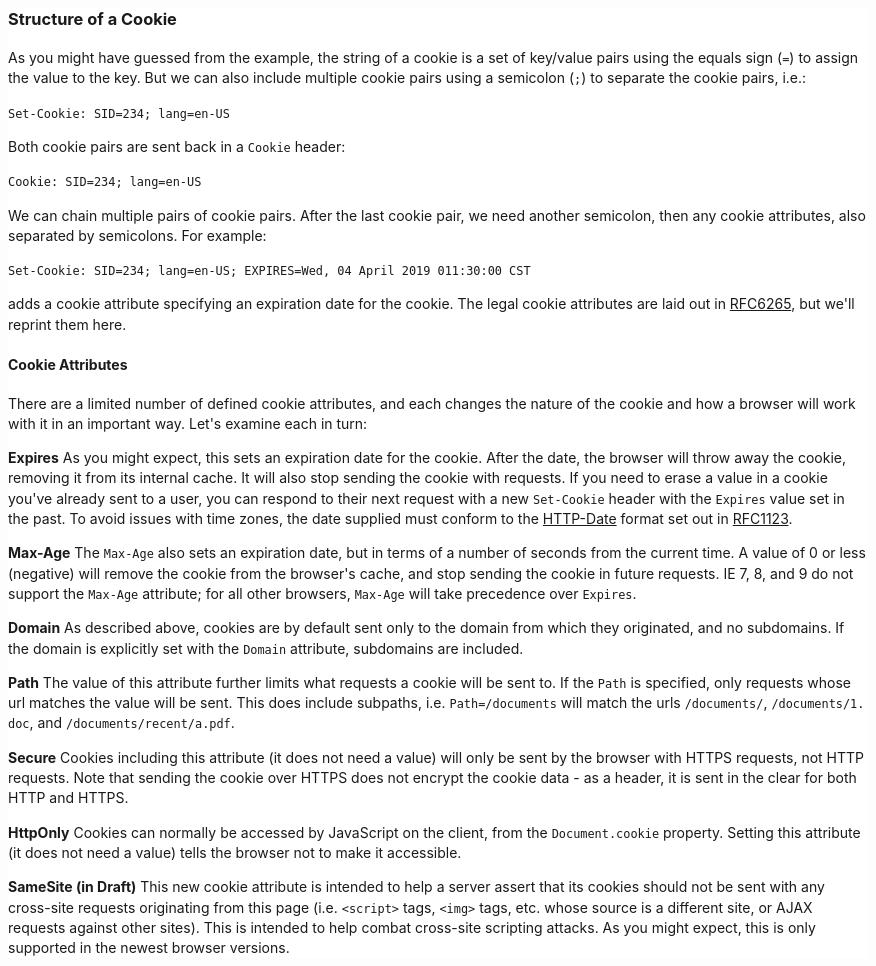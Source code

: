 ### Structure of a Cookie

As you might have guessed from the example, the string of a cookie is a set of key/value pairs using the equals sign (`=`) to assign the value to the key.  But we can also include multiple cookie pairs using a semicolon (`;`) to separate the cookie pairs, i.e.:

`Set-Cookie: SID=234; lang=en-US`

Both cookie pairs are sent back in a `Cookie` header:

`Cookie: SID=234; lang=en-US`

We can chain multiple pairs of cookie pairs.  After the last cookie pair, we need another semicolon, then any cookie attributes, also separated by semicolons.  For example:

`Set-Cookie: SID=234; lang=en-US; EXPIRES=Wed, 04 April 2019 011:30:00 CST`

adds a cookie attribute specifying an expiration date for the cookie.  The legal cookie attributes are laid out in [RFC6265](https://tools.ietf.org/html/rfc6265), but we'll reprint them here.

#### Cookie Attributes

There are a limited number of defined cookie attributes, and each changes the nature of the cookie and how a browser will work with it in an important way. Let's examine each in turn:

__Expires__ As you might expect, this sets an expiration date for the cookie.  After the date, the browser will throw away the cookie, removing it from its internal cache.  It will also stop sending the cookie with requests.  If you need to erase a value in a cookie you've already sent to a user, you can respond to their next request with a new `Set-Cookie` header with the `Expires` value set in the past.  To avoid issues with time zones, the date supplied must conform to the [HTTP-Date](https://developer.mozilla.org/en-US/docs/Web/HTTP/Headers/Date) format set out in [RFC1123](https://tools.ietf.org/html/rfc1123).

__Max-Age__ The `Max-Age` also sets an expiration date, but in terms of a number of seconds from the current time. A value of 0 or less (negative) will remove the cookie from the browser's cache, and stop sending the cookie in future requests. IE 7, 8, and 9 do not support the `Max-Age` attribute; for all other browsers, `Max-Age` will take precedence over `Expires`.  

__Domain__ As described above, cookies are by default sent only to the domain from which they originated, and no subdomains.  If the domain is explicitly set with the `Domain` attribute, subdomains are included.

__Path__ The value of this attribute further limits what requests a cookie will be sent to.  If the `Path` is specified, only requests whose url matches the value will be sent.  This does include subpaths, i.e. `Path=/documents` will match the urls `/documents/`, `/documents/1.doc`, and `/documents/recent/a.pdf`.

__Secure__ Cookies including this attribute (it does not need a value) will only be sent by the browser with HTTPS requests, not HTTP requests.  Note that sending the cookie over HTTPS does not encrypt the cookie data - as a header, it is sent in the clear for both HTTP and HTTPS.

__HttpOnly__ Cookies can normally be accessed by JavaScript on the client, from the `Document.cookie` property.  Setting this attribute (it does not need a value) tells the browser not to make it accessible.

__SameSite (in Draft)__ This new cookie attribute is intended to help a server assert that its cookies should not be sent with any cross-site requests originating from this page (i.e. `<script>` tags, `<img>` tags, etc. whose source is a different site, or AJAX requests against other sites).  This is intended to help combat cross-site scripting attacks.  As you might expect, this is only supported in the newest browser versions.
